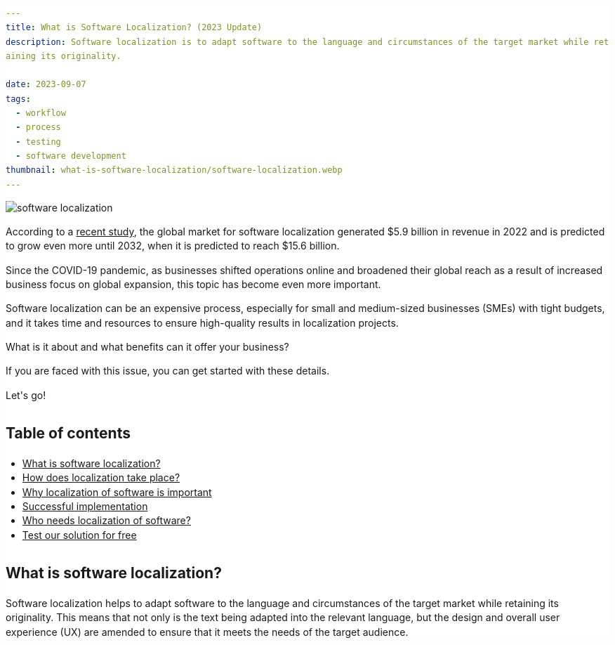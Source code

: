 ```yaml
---
title: What is Software Localization? (2023 Update)
description: Software localization is to adapt software to the language and circumstances of the target market while retaining its originality.

date: 2023-09-07
tags:
  - workflow
  - process
  - testing
  - software development
thumbnail: what-is-software-localization/software-localization.webp
---
```


![software localization](software-localization.webp "Software Localization")


According to a <a href="https://finance.yahoo.com/news/software-localization-market-reach-15-140100165.html" title="recent study">recent study</a>, the global market for software localization generated $5.9 billion in revenue in 2022 and is predicted to grow even more until 2032, when it is predicted to reach $15.6 billion.

Since the COVID-19 pandemic, as businesses shifted operations online and broadened their global reach as a result of increased business focus on global expansion, this topic has become even more important.

Software localization can be an expensive process, especially for small and medium-sized businesses (SMEs) with tight budgets, and it takes time and resources to ensure high-quality results in localization projects. 


What is it about and what benefits can it offer your business?

If you are faced with this issue, you can get started with these details. 

Let's go!


## Table of contents
  * [What is software localization?](#what)
  * [How does localization take place?](#undertaken)
  * [Why localization of software is important](#important)
  * [Successful implementation](#process)
  * [Who needs localization of software?](#who)
  * [Test our solution for free](#nextlevel)


## What is software localization? <a name="what"></a>
Software localization helps to adapt software to the language and circumstances of the target market while retaining its originality. This means that not only is the text being adapted into the relevant language, but the design and overall user experience (UX) are amended to ensure that it meets the needs of the target audience.
